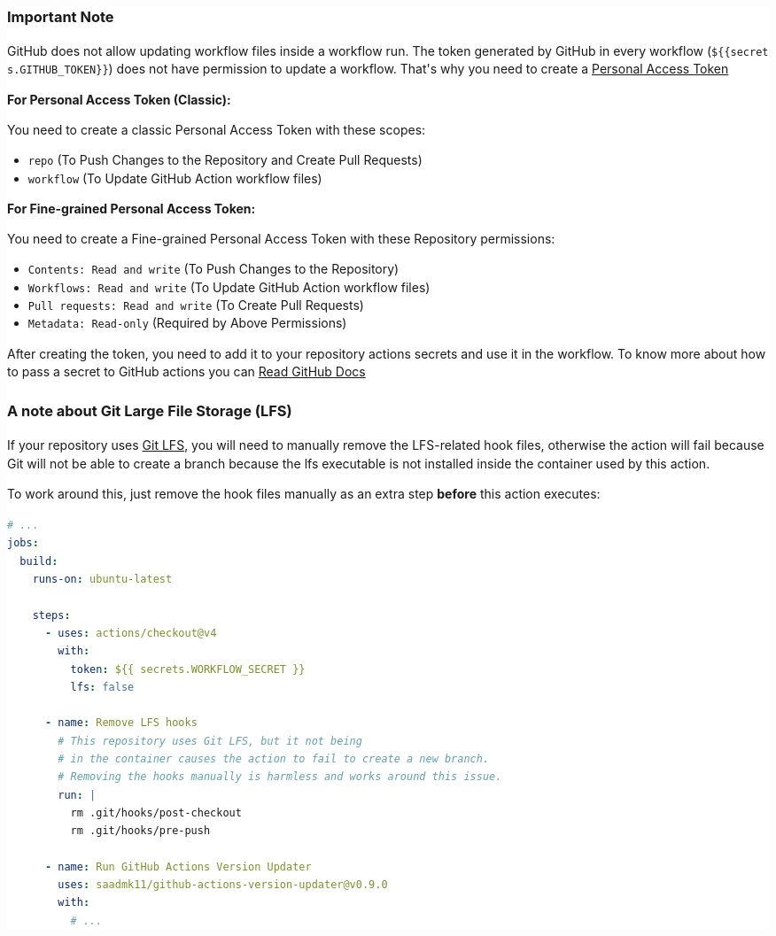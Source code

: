 ### Important Note

GitHub does not allow updating workflow files inside a workflow run.
The token generated by GitHub in every workflow (`${{secrets.GITHUB_TOKEN}}`) does not have
permission to update a workflow. That's why you need to create a [Personal Access Token](https://docs.github.com/en/github/authenticating-to-github/creating-a-personal-access-token)

**For Personal Access Token (Classic):**

You need to create a classic Personal Access Token with these scopes:

- `repo`  (To Push Changes to the Repository and Create Pull Requests)
- `workflow`  (To Update GitHub Action workflow files)

**For Fine-grained Personal Access Token:**

You need to create a Fine-grained Personal Access Token with these Repository permissions:

- `Contents: Read and write`  (To Push Changes to the Repository)
- `Workflows: Read and write`  (To Update GitHub Action workflow files)
- `Pull requests: Read and write`  (To Create Pull Requests)
- `Metadata: Read-only`  (Required by Above Permissions)

After creating the token, you need to add it to your repository actions secrets and use it in the workflow.
To know more about how to pass a secret to GitHub actions you can [Read GitHub Docs](https://docs.github.com/en/actions/reference/encrypted-secrets)

### A note about Git Large File Storage (LFS)

If your repository uses [Git LFS](https://git-lfs.github.com/), you will need to manually remove the LFS-related hook files, otherwise the action
will fail because Git will not be able to create a branch because the lfs executable is not installed inside the
container used by this action.

To work around this, just remove the hook files manually as an extra step **before** this action executes:

```yaml
# ...
jobs:
  build:
    runs-on: ubuntu-latest

    steps:
      - uses: actions/checkout@v4
        with:
          token: ${{ secrets.WORKFLOW_SECRET }}
          lfs: false

      - name: Remove LFS hooks
        # This repository uses Git LFS, but it not being
        # in the container causes the action to fail to create a new branch.
        # Removing the hooks manually is harmless and works around this issue.
        run: |
          rm .git/hooks/post-checkout
          rm .git/hooks/pre-push

      - name: Run GitHub Actions Version Updater
        uses: saadmk11/github-actions-version-updater@v0.9.0
        with:
          # ...
```
